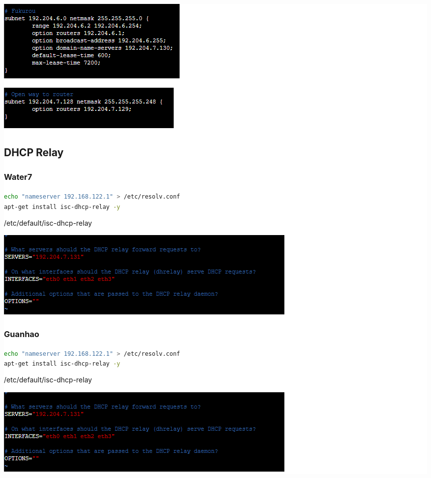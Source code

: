 ![Untitled](JARKOM%20MODUL%205%20f856521d79ca44638366936a669427a3/Untitled%207.png)

![Untitled](JARKOM%20MODUL%205%20f856521d79ca44638366936a669427a3/Untitled%208.png)

## DHCP Relay

### Water7

```bash
echo "nameserver 192.168.122.1" > /etc/resolv.conf
apt-get install isc-dhcp-relay -y
```

/etc/default/isc-dhcp-relay

![Untitled](JARKOM%20MODUL%205%20f856521d79ca44638366936a669427a3/Untitled%209.png)

### Guanhao

```bash
echo "nameserver 192.168.122.1" > /etc/resolv.conf
apt-get install isc-dhcp-relay -y
```

/etc/default/isc-dhcp-relay

![Untitled](JARKOM%20MODUL%205%20f856521d79ca44638366936a669427a3/Untitled%209.png)

